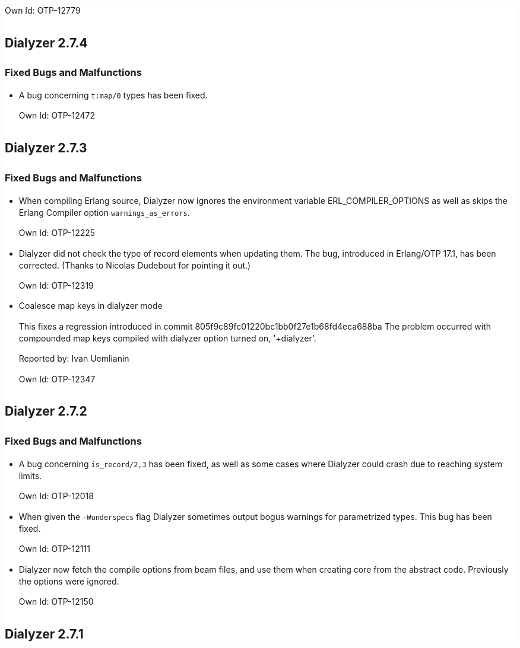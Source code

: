   Own Id: OTP-12779

## Dialyzer 2.7.4

### Fixed Bugs and Malfunctions

- A bug concerning `t:map/0` types has been fixed.

  Own Id: OTP-12472

## Dialyzer 2.7.3

### Fixed Bugs and Malfunctions

- When compiling Erlang source, Dialyzer now ignores the environment variable
  ERL_COMPILER_OPTIONS as well as skips the Erlang Compiler option
  `warnings_as_errors`.

  Own Id: OTP-12225

- Dialyzer did not check the type of record elements when updating them. The
  bug, introduced in Erlang/OTP 17.1, has been corrected. (Thanks to Nicolas
  Dudebout for pointing it out.)

  Own Id: OTP-12319

- Coalesce map keys in dialyzer mode

  This fixes a regression introduced in commit
  805f9c89fc01220bc1bb0f27e1b68fd4eca688ba The problem occurred with compounded
  map keys compiled with dialyzer option turned on, '+dialyzer'.

  Reported by: Ivan Uemlianin

  Own Id: OTP-12347

## Dialyzer 2.7.2

### Fixed Bugs and Malfunctions

- A bug concerning `is_record/2,3` has been fixed, as well as some cases where
  Dialyzer could crash due to reaching system limits.

  Own Id: OTP-12018

- When given the `-Wunderspecs` flag Dialyzer sometimes output bogus warnings
  for parametrized types. This bug has been fixed.

  Own Id: OTP-12111

- Dialyzer now fetch the compile options from beam files, and use them when
  creating core from the abstract code. Previously the options were ignored.

  Own Id: OTP-12150

## Dialyzer 2.7.1
